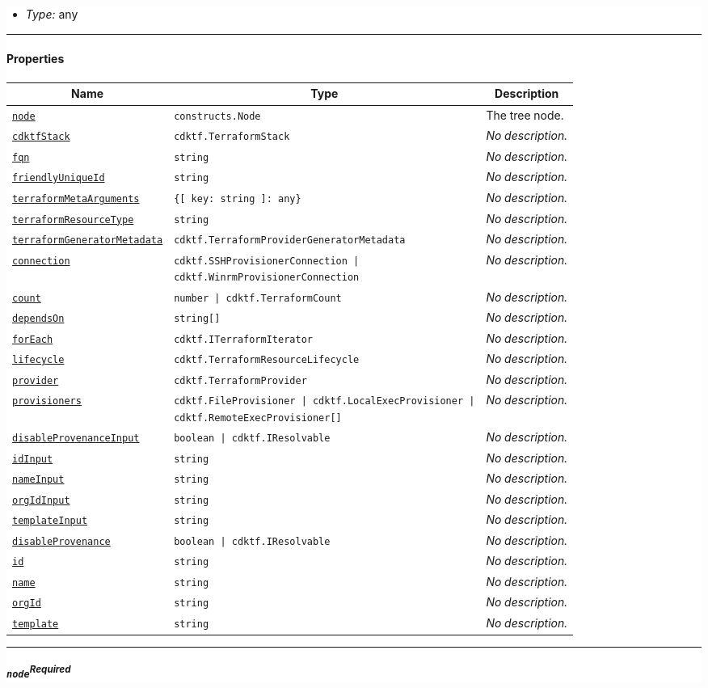 - *Type:* any

---

#### Properties <a name="Properties" id="Properties"></a>

| **Name** | **Type** | **Description** |
| --- | --- | --- |
| <code><a href="#rhizo-co-terraform-provider-grafana.messageTemplate.MessageTemplate.property.node">node</a></code> | <code>constructs.Node</code> | The tree node. |
| <code><a href="#rhizo-co-terraform-provider-grafana.messageTemplate.MessageTemplate.property.cdktfStack">cdktfStack</a></code> | <code>cdktf.TerraformStack</code> | *No description.* |
| <code><a href="#rhizo-co-terraform-provider-grafana.messageTemplate.MessageTemplate.property.fqn">fqn</a></code> | <code>string</code> | *No description.* |
| <code><a href="#rhizo-co-terraform-provider-grafana.messageTemplate.MessageTemplate.property.friendlyUniqueId">friendlyUniqueId</a></code> | <code>string</code> | *No description.* |
| <code><a href="#rhizo-co-terraform-provider-grafana.messageTemplate.MessageTemplate.property.terraformMetaArguments">terraformMetaArguments</a></code> | <code>{[ key: string ]: any}</code> | *No description.* |
| <code><a href="#rhizo-co-terraform-provider-grafana.messageTemplate.MessageTemplate.property.terraformResourceType">terraformResourceType</a></code> | <code>string</code> | *No description.* |
| <code><a href="#rhizo-co-terraform-provider-grafana.messageTemplate.MessageTemplate.property.terraformGeneratorMetadata">terraformGeneratorMetadata</a></code> | <code>cdktf.TerraformProviderGeneratorMetadata</code> | *No description.* |
| <code><a href="#rhizo-co-terraform-provider-grafana.messageTemplate.MessageTemplate.property.connection">connection</a></code> | <code>cdktf.SSHProvisionerConnection \| cdktf.WinrmProvisionerConnection</code> | *No description.* |
| <code><a href="#rhizo-co-terraform-provider-grafana.messageTemplate.MessageTemplate.property.count">count</a></code> | <code>number \| cdktf.TerraformCount</code> | *No description.* |
| <code><a href="#rhizo-co-terraform-provider-grafana.messageTemplate.MessageTemplate.property.dependsOn">dependsOn</a></code> | <code>string[]</code> | *No description.* |
| <code><a href="#rhizo-co-terraform-provider-grafana.messageTemplate.MessageTemplate.property.forEach">forEach</a></code> | <code>cdktf.ITerraformIterator</code> | *No description.* |
| <code><a href="#rhizo-co-terraform-provider-grafana.messageTemplate.MessageTemplate.property.lifecycle">lifecycle</a></code> | <code>cdktf.TerraformResourceLifecycle</code> | *No description.* |
| <code><a href="#rhizo-co-terraform-provider-grafana.messageTemplate.MessageTemplate.property.provider">provider</a></code> | <code>cdktf.TerraformProvider</code> | *No description.* |
| <code><a href="#rhizo-co-terraform-provider-grafana.messageTemplate.MessageTemplate.property.provisioners">provisioners</a></code> | <code>cdktf.FileProvisioner \| cdktf.LocalExecProvisioner \| cdktf.RemoteExecProvisioner[]</code> | *No description.* |
| <code><a href="#rhizo-co-terraform-provider-grafana.messageTemplate.MessageTemplate.property.disableProvenanceInput">disableProvenanceInput</a></code> | <code>boolean \| cdktf.IResolvable</code> | *No description.* |
| <code><a href="#rhizo-co-terraform-provider-grafana.messageTemplate.MessageTemplate.property.idInput">idInput</a></code> | <code>string</code> | *No description.* |
| <code><a href="#rhizo-co-terraform-provider-grafana.messageTemplate.MessageTemplate.property.nameInput">nameInput</a></code> | <code>string</code> | *No description.* |
| <code><a href="#rhizo-co-terraform-provider-grafana.messageTemplate.MessageTemplate.property.orgIdInput">orgIdInput</a></code> | <code>string</code> | *No description.* |
| <code><a href="#rhizo-co-terraform-provider-grafana.messageTemplate.MessageTemplate.property.templateInput">templateInput</a></code> | <code>string</code> | *No description.* |
| <code><a href="#rhizo-co-terraform-provider-grafana.messageTemplate.MessageTemplate.property.disableProvenance">disableProvenance</a></code> | <code>boolean \| cdktf.IResolvable</code> | *No description.* |
| <code><a href="#rhizo-co-terraform-provider-grafana.messageTemplate.MessageTemplate.property.id">id</a></code> | <code>string</code> | *No description.* |
| <code><a href="#rhizo-co-terraform-provider-grafana.messageTemplate.MessageTemplate.property.name">name</a></code> | <code>string</code> | *No description.* |
| <code><a href="#rhizo-co-terraform-provider-grafana.messageTemplate.MessageTemplate.property.orgId">orgId</a></code> | <code>string</code> | *No description.* |
| <code><a href="#rhizo-co-terraform-provider-grafana.messageTemplate.MessageTemplate.property.template">template</a></code> | <code>string</code> | *No description.* |

---

##### `node`<sup>Required</sup> <a name="node" id="rhizo-co-terraform-provider-grafana.messageTemplate.MessageTemplate.property.node"></a>
